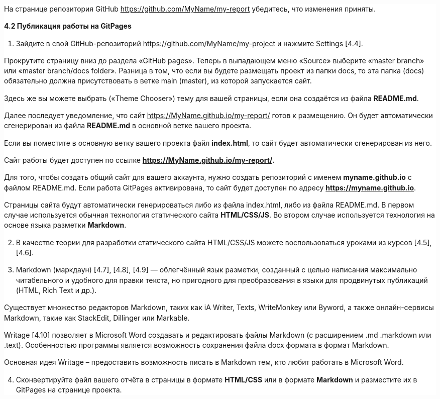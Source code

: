 На странице репозитория GitHub https://github.com/MyName/my-report убедитесь,
что изменения приняты.

**4.2 Публикация работы на GitPages**

1. Зайдите в свой GitHub-репозиторий https://github.com/MyName/my-project и
нажмите Settings [4.4].

Прокрутите страницу вниз до раздела «GitHub pages». Теперь в выпадающем меню
«Source» выберите «master branch» или «master branch/docs folder». Разница в
том, что если вы будете размещать проект из папки docs, то эта папка (docs)
обязательно должна присутствовать в ветке main (master), из которой запускается
сайт.

Здесь же вы можете выбрать («Theme Chooser») тему для вашей страницы, если она
создаётся из файла **README.md**.

Далее последует уведомление, что сайт https://MyName.github.io/my-report/ готов
к размещению. Он будет автоматически сгенерирован из файла **README.md** в
основной ветке вашего проекта.

Если вы поместите в основную ветку вашего проекта файл **index.html**, то сайт
будет автоматически сгенерирован из него.

Сайт работы будет доступен по ссылке **https://MyName.github.io/my-report/.**

Для того, чтобы создать общий сайт для вашего аккаунта, нужно создать
репозиторий с именем **myname.github.io** с файлом README.md. Если работа
GitPages активирована, то сайт будет доступен по адресу
**https://myname.github.io**.

Страницы сайта будут автоматически генерироваться либо из файла index.html, либо
из файла README.md. В первом случае используется обычная технология статического
сайта **HTML/CSS/JS**. Во втором случае используется технология на основе языка
разметки **Markdown**.

2. В качестве теории для разработки статического сайта HTML/CSS/JS можете
воспользоваться уроками из курсов [4.5], [4.6].

3. Markdown (маркдаун) [4.7], [4.8], [4.9] — облегчённый язык разметки,
созданный с целью написания максимально читабельного и удобного для правки
текста, но пригодного для преобразования в языки для продвинутых публикаций
(HTML, Rich Text и др.).

Существует множество редакторов Markdown, таких как iA Writer, Texts,
WriteMonkey или Byword, а также онлайн-сервисы Markdown, такие как StackEdit,
Dillinger или Markable.

Writage [4.10] позволяет в Microsoft Word создавать и редактировать файлы
Markdown (с расширением .md .markdown или .text). Особенностью программы
является возможность сохранения файла docx формата в формат Markdown.

Основная идея Writage – предоставить возможность писать в Markdown тем, кто
любит работать в Microsoft Word.

4. Сконвертируйте файл вашего отчёта в страницы в формате **HTML/CSS** или в
формате **Markdown** и разместите их в GitPages на странице проекта.
